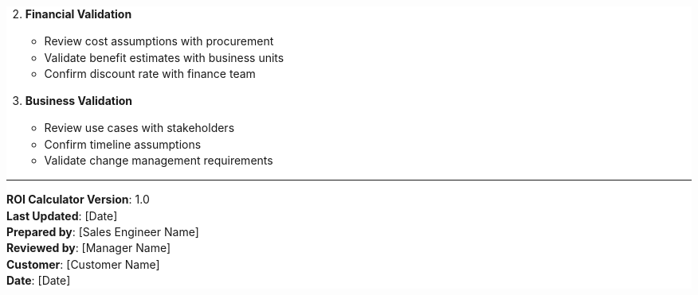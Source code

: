 2. **Financial Validation**
   - Review cost assumptions with procurement
   - Validate benefit estimates with business units
   - Confirm discount rate with finance team

3. **Business Validation**
   - Review use cases with stakeholders
   - Confirm timeline assumptions
   - Validate change management requirements

---

**ROI Calculator Version**: 1.0  
**Last Updated**: [Date]  
**Prepared by**: [Sales Engineer Name]  
**Reviewed by**: [Manager Name]  
**Customer**: [Customer Name]  
**Date**: [Date]